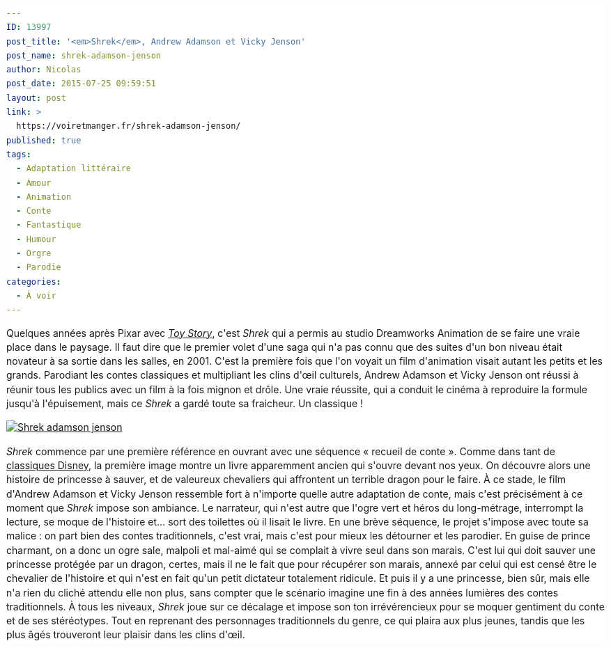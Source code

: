 ```yaml
---
ID: 13997
post_title: '<em>Shrek</em>, Andrew Adamson et Vicky Jenson'
post_name: shrek-adamson-jenson
author: Nicolas
post_date: 2015-07-25 09:59:51
layout: post
link: >
  https://voiretmanger.fr/shrek-adamson-jenson/
published: true
tags:
  - Adaptation littéraire
  - Amour
  - Animation
  - Conte
  - Fantastique
  - Humour
  - Orgre
  - Parodie
categories:
  - À voir
---
```

Quelques années après Pixar avec [*Toy Story*](https://voiretmanger.fr/toy-story-pixar/ "Toy Story, John Lasseter"), c'est *Shrek* qui a permis au studio Dreamworks Animation de se faire une vraie place dans le paysage. Il faut dire que le premier volet d'une saga qui n'a pas connu que des suites d'un bon niveau était novateur à sa sortie dans les salles, en 2001. C'est la première fois que l'on voyait un film d'animation visait autant les petits et les grands. Parodiant les contes classiques et multipliant les clins d'œil culturels, Andrew Adamson et Vicky Jenson ont réussi à réunir tous les publics avec un film à la fois mignon et drôle. Une vraie réussite, qui a conduit le cinéma à reproduire la formule jusqu'à l'épuisement, mais ce *Shrek* a gardé toute sa fraicheur. Un classique !

<a href="http://www.allocine.fr/film/fichefilm_gen_cfilm=27415.html"><img class="aligncenter" src="https://voiretmanger.fr/wp-content/uploads/2015/07/shrek-adamson-jenson.jpg" alt="Shrek adamson jenson" title="shrek-adamson-jenson.jpg" width="1614" height="2389" /></a>

*Shrek* commence par une première référence en ouvrant avec une séquence « recueil de conte ». Comme dans tant de [classiques Disney](https://voiretmanger.fr/saga/classiques-danimation-disney/),  la première image montre un livre apparemment ancien qui s'ouvre devant nos yeux. On découvre alors une histoire de princesse à sauver, et de valeureux chevaliers qui affrontent un terrible dragon pour le faire. À ce stade, le film d'Andrew Adamson et Vicky Jenson ressemble fort à n'importe quelle autre adaptation de conte, mais c'est précisément à ce moment que *Shrek* impose son ambiance. Le narrateur, qui n'est autre que l'ogre vert et héros du long-métrage, interrompt la lecture, se moque de l'histoire et… sort des toilettes où il lisait le livre. En une brève séquence, le projet s'impose avec toute sa malice : on part bien des contes traditionnels, c'est vrai, mais c'est pour mieux les détourner et les parodier. En guise de prince charmant, on a donc un ogre sale, malpoli et mal-aimé qui se complait à vivre seul dans son marais. C'est lui qui doit sauver une princesse protégée par un dragon, certes, mais il ne le fait que pour récupérer son marais, annexé par celui qui est censé être le chevalier de l'histoire et qui n'est en fait qu'un petit dictateur totalement ridicule. Et puis il y a une princesse, bien sûr, mais elle n'a rien du cliché attendu elle non plus, sans compter que le scénario imagine une fin à des années lumières des contes traditionnels. À tous les niveaux, *Shrek* joue sur ce décalage et impose son ton irrévérencieux pour se moquer gentiment du conte et de ses stéréotypes. Tout en reprenant des personnages traditionnels du genre, ce qui plaira aux plus jeunes, tandis que les plus âgés trouveront leur plaisir dans les clins d'œil. 
